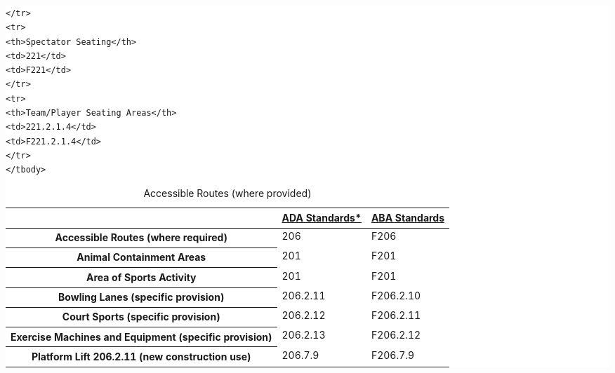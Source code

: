 	</tr>
	<tr>
	<th>Spectator Seating</th>
	<td>221</td>
	<td>F221</td>
	</tr>
	<tr>
	<th>Team/Player Seating Areas</th>
	<td>221.2.1.4</td>
	<td>F221.2.1.4</td>
	</tr>
	</tbody>
</table>

<table class="usa-table">
    <caption>Accessible Routes (where provided)</caption>
    <thead>
        <tr>
            <th></th>
            <th aria-describedby="asterisk"><a href="https://www.access-board.gov/guidelines-and-standards/buildings-and-sites/about-the-ada-standards/ada-standards">ADA Standards*</a></th>
            <th><a href="https://www.access-board.gov/guidelines-and-standards/buildings-and-sites/about-the-aba-standards/aba-standards">ABA Standards</a></th>
        </tr>
    </thead>
	<tbody>
<tr>
<th><strong>Accessible Routes (where required)</strong></th>
<td>206</td>
<td>F206</td>
</tr>
<tr>
<th>Animal Containment Areas</th>
<td>201</td>
<td>F201</td>
</tr>
<tr>
<th>Area of Sports Activity</th>
<td>201</td>
<td>F201</td>
</tr>
<tr>
<th>Bowling Lanes (specific provision)</th>
<td>206.2.11</td>
<td>F206.2.10</td>
</tr>
<tr>
<th>Court Sports (specific provision)</th>
<td>206.2.12</td>
<td>F206.2.11</td>
</tr>
<tr>
<th>Exercise Machines and Equipment (specific provision)</th>
<td>206.2.13</td>
<td>F206.2.12</td>
</tr>
<tr>
<th>Platform Lift 206.2.11 (new construction use)</th>
<td>206.7.9</td>
<td>F206.7.9</td>
</tr>
</tbody>
</table>
